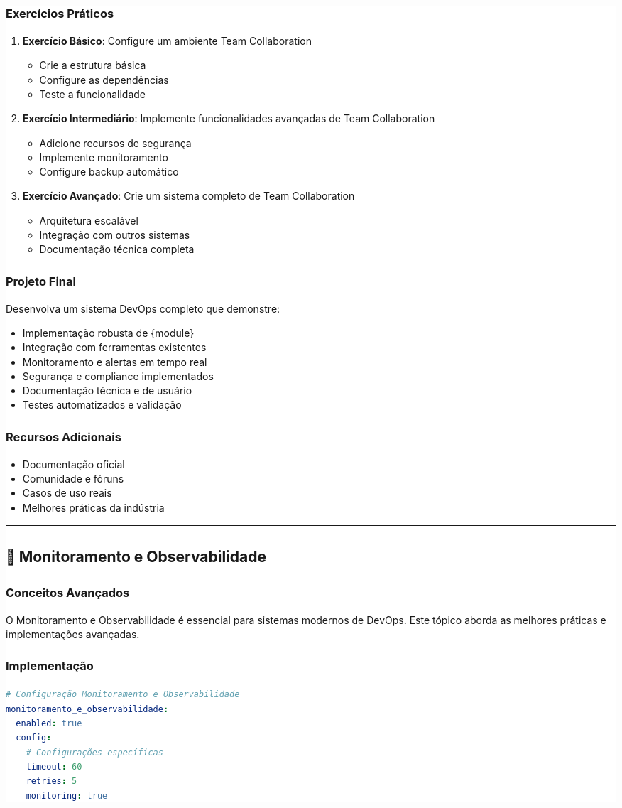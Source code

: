 
### Exercícios Práticos
1. **Exercício Básico**: Configure um ambiente Team Collaboration
   - Crie a estrutura básica
   - Configure as dependências
   - Teste a funcionalidade

2. **Exercício Intermediário**: Implemente funcionalidades avançadas de Team Collaboration
   - Adicione recursos de segurança
   - Implemente monitoramento
   - Configure backup automático

3. **Exercício Avançado**: Crie um sistema completo de Team Collaboration
   - Arquitetura escalável
   - Integração com outros sistemas
   - Documentação técnica completa

### Projeto Final
Desenvolva um sistema DevOps completo que demonstre:
- Implementação robusta de {module}
- Integração com ferramentas existentes
- Monitoramento e alertas em tempo real
- Segurança e compliance implementados
- Documentação técnica e de usuário
- Testes automatizados e validação

### Recursos Adicionais
- Documentação oficial
- Comunidade e fóruns
- Casos de uso reais
- Melhores práticas da indústria

---

## 🔧 Monitoramento e Observabilidade

### Conceitos Avançados
O Monitoramento e Observabilidade é essencial para sistemas modernos de DevOps. Este tópico aborda as melhores práticas e implementações avançadas.

### Implementação
```yaml
# Configuração Monitoramento e Observabilidade
monitoramento_e_observabilidade:
  enabled: true
  config:
    # Configurações específicas
    timeout: 60
    retries: 5
    monitoring: true
```
